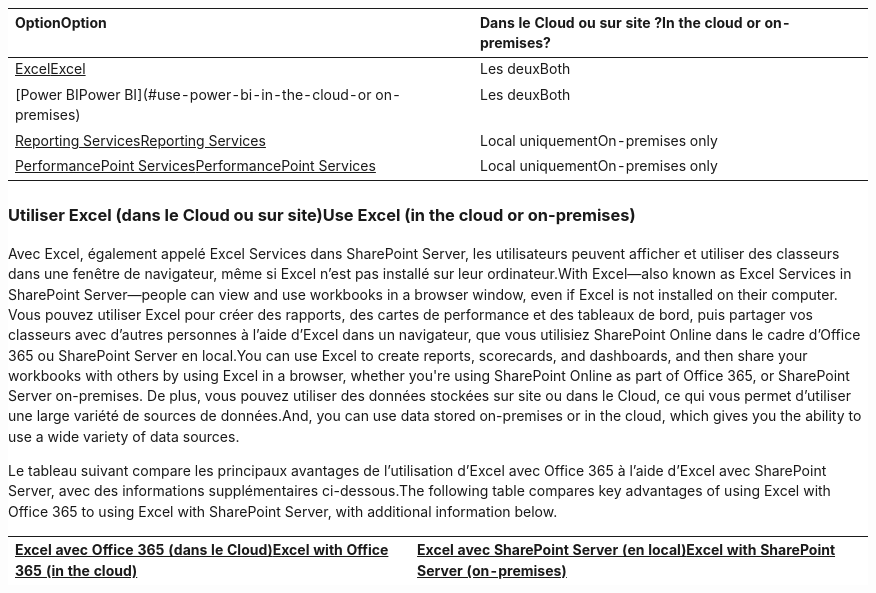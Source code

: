 |<span data-ttu-id="0e2c2-186">**Option**</span><span class="sxs-lookup"><span data-stu-id="0e2c2-186">**Option**</span></span>|<span data-ttu-id="0e2c2-187">**Dans le Cloud ou sur site ?**</span><span class="sxs-lookup"><span data-stu-id="0e2c2-187">**In the cloud or on-premises?**</span></span>|
|:-----|:-----|
|[<span data-ttu-id="0e2c2-188">Excel</span><span class="sxs-lookup"><span data-stu-id="0e2c2-188">Excel</span></span>](#excel-with-sharepoint-server-on-premises) <br/> |<span data-ttu-id="0e2c2-189">Les deux</span><span class="sxs-lookup"><span data-stu-id="0e2c2-189">Both</span></span>  <br/> |
|[<span data-ttu-id="0e2c2-190">Power BI</span><span class="sxs-lookup"><span data-stu-id="0e2c2-190">Power BI</span></span>](#use-power-bi-in-the-cloud-or on-premises) <br/> |<span data-ttu-id="0e2c2-191">Les deux</span><span class="sxs-lookup"><span data-stu-id="0e2c2-191">Both</span></span>  <br/> |
|[<span data-ttu-id="0e2c2-192">Reporting Services</span><span class="sxs-lookup"><span data-stu-id="0e2c2-192">Reporting Services</span></span>](#use-reporting-services-on-premises) <br/> |<span data-ttu-id="0e2c2-193">Local uniquement</span><span class="sxs-lookup"><span data-stu-id="0e2c2-193">On-premises only</span></span>  <br/> |
|[<span data-ttu-id="0e2c2-194">PerformancePoint Services</span><span class="sxs-lookup"><span data-stu-id="0e2c2-194">PerformancePoint Services</span></span>](#use-performancepoint-services-on-premises) <br/> |<span data-ttu-id="0e2c2-195">Local uniquement</span><span class="sxs-lookup"><span data-stu-id="0e2c2-195">On-premises only</span></span>  <br/> |
   
### <a name="use-excel-in-the-cloud-or-on-premises"></a><span data-ttu-id="0e2c2-196">Utiliser Excel (dans le Cloud ou sur site)</span><span class="sxs-lookup"><span data-stu-id="0e2c2-196">Use Excel (in the cloud or on-premises)</span></span>

<span data-ttu-id="0e2c2-197">Avec Excel, également appelé Excel Services dans SharePoint Server, les utilisateurs peuvent afficher et utiliser des classeurs dans une fenêtre de navigateur, même si Excel n’est pas installé sur leur ordinateur.</span><span class="sxs-lookup"><span data-stu-id="0e2c2-197">With Excel—also known as Excel Services in SharePoint Server—people can view and use workbooks in a browser window, even if Excel is not installed on their computer.</span></span> <span data-ttu-id="0e2c2-198">Vous pouvez utiliser Excel pour créer des rapports, des cartes de performance et des tableaux de bord, puis partager vos classeurs avec d’autres personnes à l’aide d’Excel dans un navigateur, que vous utilisiez SharePoint Online dans le cadre d’Office 365 ou SharePoint Server en local.</span><span class="sxs-lookup"><span data-stu-id="0e2c2-198">You can use Excel to create reports, scorecards, and dashboards, and then share your workbooks with others by using Excel in a browser, whether you're using SharePoint Online as part of Office 365, or SharePoint Server on-premises.</span></span> <span data-ttu-id="0e2c2-199">De plus, vous pouvez utiliser des données stockées sur site ou dans le Cloud, ce qui vous permet d’utiliser une large variété de sources de données.</span><span class="sxs-lookup"><span data-stu-id="0e2c2-199">And, you can use data stored on-premises or in the cloud, which gives you the ability to use a wide variety of data sources.</span></span>
  
<span data-ttu-id="0e2c2-200">Le tableau suivant compare les principaux avantages de l’utilisation d’Excel avec Office 365 à l’aide d’Excel avec SharePoint Server, avec des informations supplémentaires ci-dessous.</span><span class="sxs-lookup"><span data-stu-id="0e2c2-200">The following table compares key advantages of using Excel with Office 365 to using Excel with SharePoint Server, with additional information below.</span></span>
  
|<span data-ttu-id="0e2c2-201">**[Excel avec Office 365 (dans le Cloud)](#excel-with-office-365-in-the-cloud)**</span><span class="sxs-lookup"><span data-stu-id="0e2c2-201">**[Excel with Office 365 (in the cloud)](#excel-with-office-365-in-the-cloud)**</span></span>|<span data-ttu-id="0e2c2-202">**[Excel avec SharePoint Server (en local)](#excel-with-sharepoint-server-on-premises)**</span><span class="sxs-lookup"><span data-stu-id="0e2c2-202">**[Excel with SharePoint Server (on-premises)](#excel-with-sharepoint-server-on-premises)**</span></span>|
|:-----|:-----|